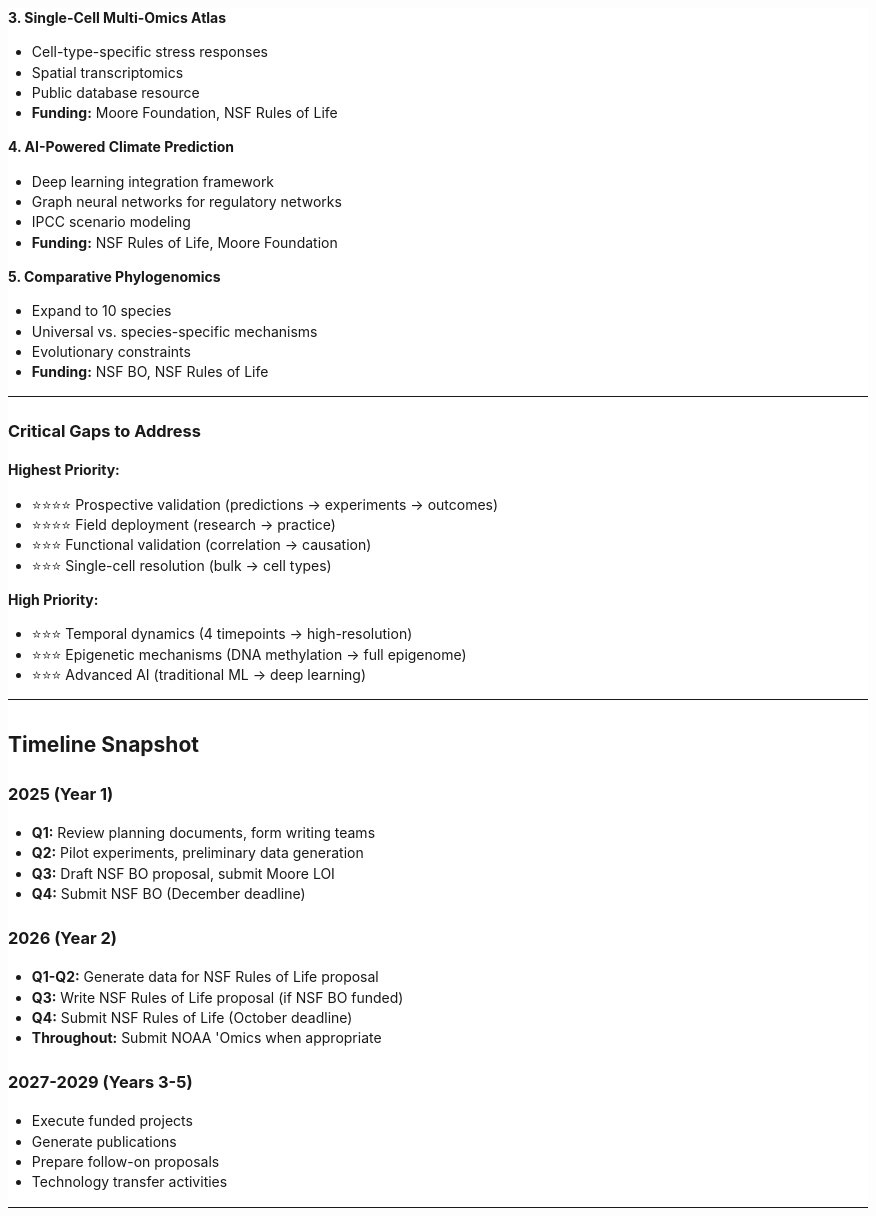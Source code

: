 **3. Single-Cell Multi-Omics Atlas**
- Cell-type-specific stress responses
- Spatial transcriptomics
- Public database resource
- **Funding:** Moore Foundation, NSF Rules of Life

**4. AI-Powered Climate Prediction**
- Deep learning integration framework
- Graph neural networks for regulatory networks
- IPCC scenario modeling
- **Funding:** NSF Rules of Life, Moore Foundation

**5. Comparative Phylogenomics**
- Expand to 10 species
- Universal vs. species-specific mechanisms
- Evolutionary constraints
- **Funding:** NSF BO, NSF Rules of Life

---

### Critical Gaps to Address

**Highest Priority:**
- ⭐⭐⭐⭐ Prospective validation (predictions → experiments → outcomes)
- ⭐⭐⭐⭐ Field deployment (research → practice)
- ⭐⭐⭐ Functional validation (correlation → causation)
- ⭐⭐⭐ Single-cell resolution (bulk → cell types)

**High Priority:**
- ⭐⭐⭐ Temporal dynamics (4 timepoints → high-resolution)
- ⭐⭐⭐ Epigenetic mechanisms (DNA methylation → full epigenome)
- ⭐⭐⭐ Advanced AI (traditional ML → deep learning)

---

## Timeline Snapshot

### 2025 (Year 1)
- **Q1:** Review planning documents, form writing teams
- **Q2:** Pilot experiments, preliminary data generation
- **Q3:** Draft NSF BO proposal, submit Moore LOI
- **Q4:** Submit NSF BO (December deadline)

### 2026 (Year 2)
- **Q1-Q2:** Generate data for NSF Rules of Life proposal
- **Q3:** Write NSF Rules of Life proposal (if NSF BO funded)
- **Q4:** Submit NSF Rules of Life (October deadline)
- **Throughout:** Submit NOAA 'Omics when appropriate

### 2027-2029 (Years 3-5)
- Execute funded projects
- Generate publications
- Prepare follow-on proposals
- Technology transfer activities

---